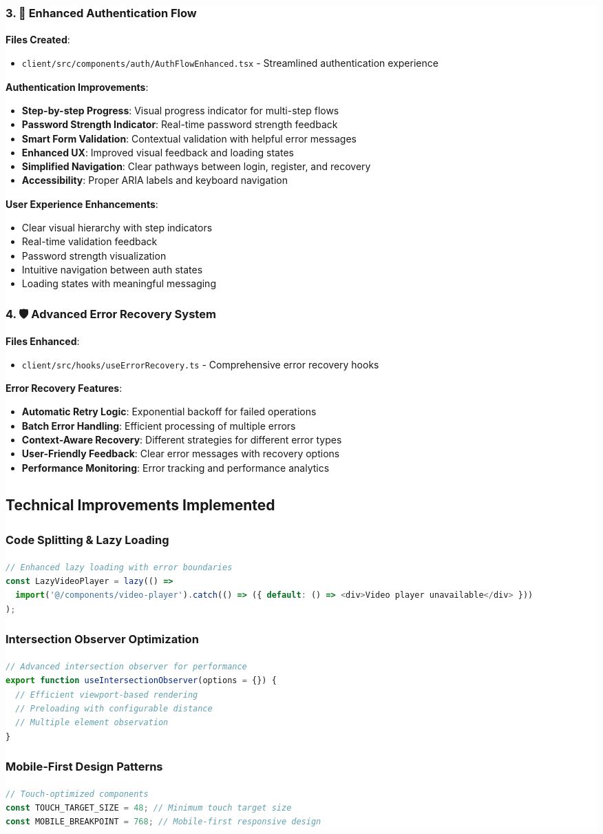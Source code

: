 ### 3. 🔐 Enhanced Authentication Flow
**Files Created**:
- `client/src/components/auth/AuthFlowEnhanced.tsx` - Streamlined authentication experience

**Authentication Improvements**:
- **Step-by-step Progress**: Visual progress indicator for multi-step flows
- **Password Strength Indicator**: Real-time password strength feedback
- **Smart Form Validation**: Contextual validation with helpful error messages
- **Enhanced UX**: Improved visual feedback and loading states
- **Simplified Navigation**: Clear pathways between login, register, and recovery
- **Accessibility**: Proper ARIA labels and keyboard navigation

**User Experience Enhancements**:
- Clear visual hierarchy with step indicators
- Real-time validation feedback
- Password strength visualization
- Intuitive navigation between auth states
- Loading states with meaningful messaging

### 4. 🛡️ Advanced Error Recovery System
**Files Enhanced**:
- `client/src/hooks/useErrorRecovery.ts` - Comprehensive error recovery hooks

**Error Recovery Features**:
- **Automatic Retry Logic**: Exponential backoff for failed operations
- **Batch Error Handling**: Efficient processing of multiple errors
- **Context-Aware Recovery**: Different strategies for different error types
- **User-Friendly Feedback**: Clear error messages with recovery options
- **Performance Monitoring**: Error tracking and performance analytics

## Technical Improvements Implemented

### Code Splitting & Lazy Loading
```typescript
// Enhanced lazy loading with error boundaries
const LazyVideoPlayer = lazy(() => 
  import('@/components/video-player').catch(() => ({ default: () => <div>Video player unavailable</div> }))
);
```

### Intersection Observer Optimization
```typescript
// Advanced intersection observer for performance
export function useIntersectionObserver(options = {}) {
  // Efficient viewport-based rendering
  // Preloading with configurable distance
  // Multiple element observation
}
```

### Mobile-First Design Patterns
```typescript
// Touch-optimized components
const TOUCH_TARGET_SIZE = 48; // Minimum touch target size
const MOBILE_BREAKPOINT = 768; // Mobile-first responsive design
```

